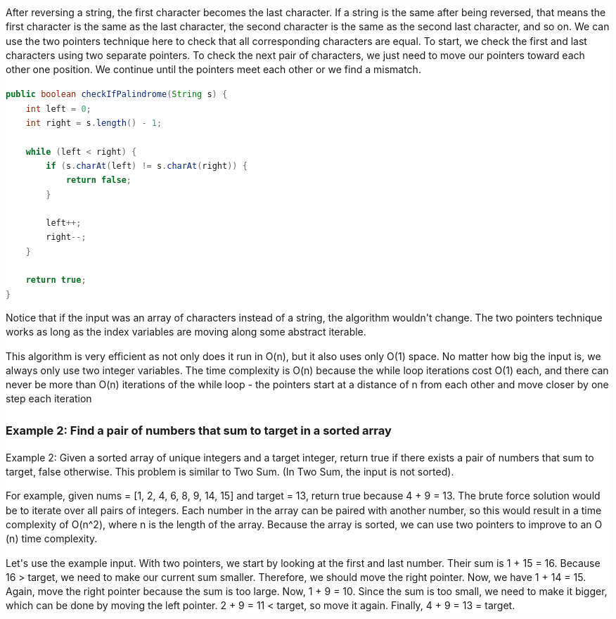 After reversing a string, the first character becomes the last character. If a string is the same after being reversed, that means the first character is the same as the last character, the second character is the same as the second last character, and so on. We can use the two pointers technique here to check that all corresponding characters are equal. To start, we check the first and last characters using two separate pointers. To check the next pair of characters, we just need to move our pointers toward each other one position. We continue until the pointers meet each other or we find a mismatch.

```java
public boolean checkIfPalindrome(String s) {
    int left = 0;
    int right = s.length() - 1;

    while (left < right) {
        if (s.charAt(left) != s.charAt(right)) {
            return false;
        }

        left++;
        right--;
    }

    return true;
}
```
Notice that if the input was an array of characters instead of a string, the algorithm wouldn't change. The two pointers technique works as long as the index variables are moving along some abstract iterable.

This algorithm is very efficient as not only does it run in O(n), but it also uses only O(1) space. No matter how big the input is, we always only use two integer variables. The time complexity is O(n) because the while loop iterations cost O(1) each, and there can never be more than O(n) iterations of the while loop - the pointers start at a distance of n from each other and move closer by one step each iteration

### Example 2: Find a pair of numbers that sum to target in a sorted array

Example 2: Given a sorted array of unique integers and a target integer, return true if there exists a pair of numbers that sum to target, false otherwise. This problem is similar to Two Sum. (In Two Sum, the input is not sorted).

For example, given nums = [1, 2, 4, 6, 8, 9, 14, 15] and target = 13, return true because 4 + 9 = 13.
The brute force solution would be to iterate over all pairs of integers. Each number in the array can be paired with 
another number, so this would result in a time complexity of O(n^2), where n is the length of the array. Because the array is sorted, we can use two pointers to improve to an O
(n) time complexity.

Let's use the example input. With two pointers, we start by looking at the first and last number. Their sum is 1 + 15 = 16. Because 16 > target, we need to make our current sum smaller. Therefore, we should move the right pointer. Now, we have 1 + 14 = 15. Again, move the right pointer because the sum is too large. Now, 1 + 9 = 10. Since the sum is too small, we need to make it bigger, which can be done by moving the left pointer. 2 + 9 = 11 < target, so move it again. Finally, 4 + 9 = 13 = target.
